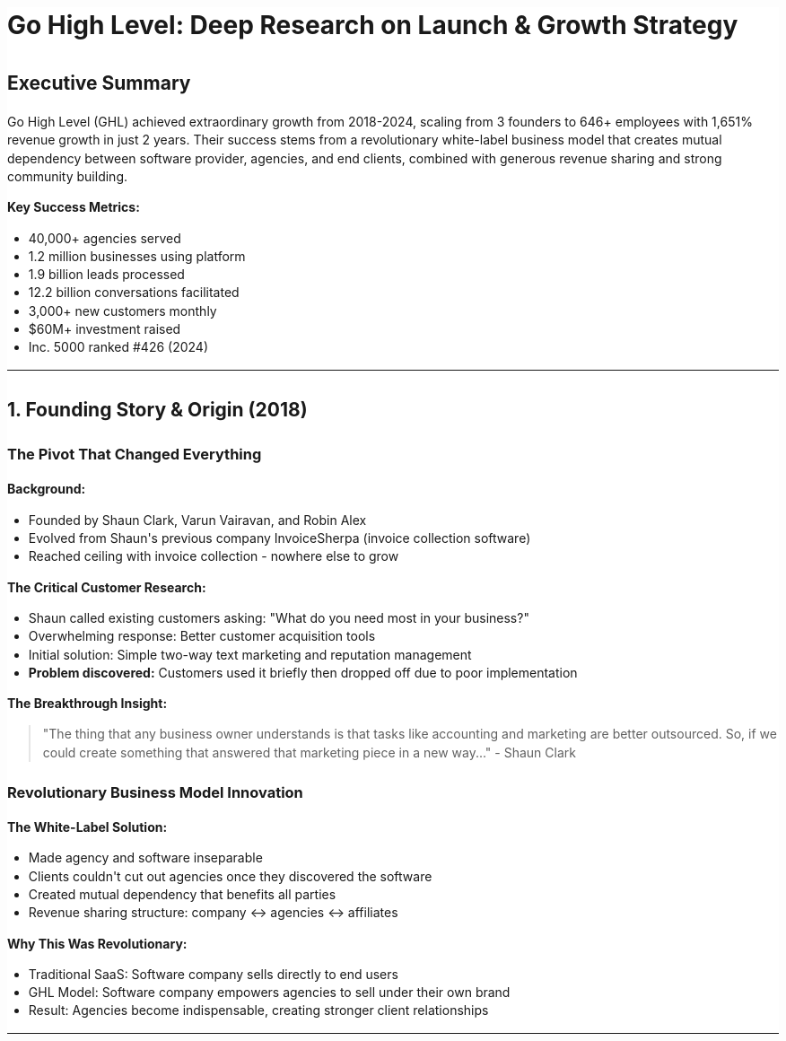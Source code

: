 # Go High Level: Deep Research on Launch & Growth Strategy

## Executive Summary

Go High Level (GHL) achieved extraordinary growth from 2018-2024, scaling from 3 founders to 646+ employees with 1,651% revenue growth in just 2 years. Their success stems from a revolutionary white-label business model that creates mutual dependency between software provider, agencies, and end clients, combined with generous revenue sharing and strong community building.

**Key Success Metrics:**
- 40,000+ agencies served
- 1.2 million businesses using platform
- 1.9 billion leads processed
- 12.2 billion conversations facilitated
- 3,000+ new customers monthly
- $60M+ investment raised
- Inc. 5000 ranked #426 (2024)

---

## 1. Founding Story & Origin (2018)

### The Pivot That Changed Everything

**Background:**
- Founded by Shaun Clark, Varun Vairavan, and Robin Alex
- Evolved from Shaun's previous company InvoiceSherpa (invoice collection software)
- Reached ceiling with invoice collection - nowhere else to grow

**The Critical Customer Research:**
- Shaun called existing customers asking: "What do you need most in your business?"
- Overwhelming response: Better customer acquisition tools
- Initial solution: Simple two-way text marketing and reputation management
- **Problem discovered:** Customers used it briefly then dropped off due to poor implementation

**The Breakthrough Insight:**
> "The thing that any business owner understands is that tasks like accounting and marketing are better outsourced. So, if we could create something that answered that marketing piece in a new way..." - Shaun Clark

### Revolutionary Business Model Innovation

**The White-Label Solution:**
- Made agency and software inseparable
- Clients couldn't cut out agencies once they discovered the software
- Created mutual dependency that benefits all parties
- Revenue sharing structure: company ↔ agencies ↔ affiliates

**Why This Was Revolutionary:**
- Traditional SaaS: Software company sells directly to end users
- GHL Model: Software company empowers agencies to sell under their own brand
- Result: Agencies become indispensable, creating stronger client relationships

---